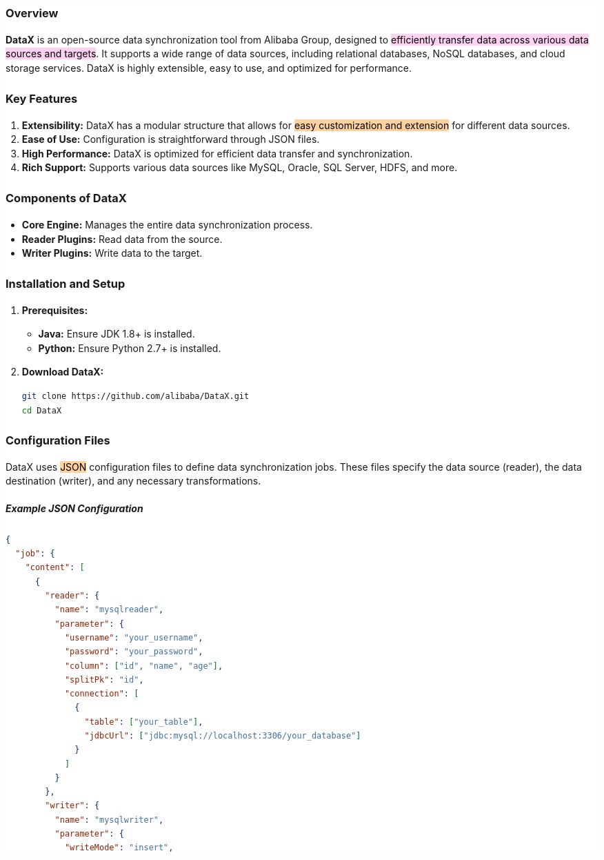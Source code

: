 ### Overview

**DataX** is an open-source data synchronization tool from Alibaba Group, designed to <mark style="background: #FFB8EBA6;">efficiently transfer data across various data sources and targets</mark>. It supports a wide range of data sources, including relational databases, NoSQL databases, and cloud storage services. DataX is highly extensible, easy to use, and optimized for performance.

### Key Features

1. **Extensibility:** DataX has a modular structure that allows for <mark style="background: #FFB86CA6;">easy customization and extension</mark> for different data sources.
2. **Ease of Use:** Configuration is straightforward through JSON files.
3. **High Performance:** DataX is optimized for efficient data transfer and synchronization.
4. **Rich Support:** Supports various data sources like MySQL, Oracle, SQL Server, HDFS, and more.

### Components of DataX

- **Core Engine:** Manages the entire data synchronization process.
- **Reader Plugins:** Read data from the source.
- **Writer Plugins:** Write data to the target.

### Installation and Setup

1. **Prerequisites:**
   - **Java:** Ensure JDK 1.8+ is installed.
   - **Python:** Ensure Python 2.7+ is installed.

2. **Download DataX:**

   ```bash
   git clone https://github.com/alibaba/DataX.git
   cd DataX
   ```

### Configuration Files

DataX uses <mark style="background: #FFB86CA6;">JSON</mark> configuration files to define data synchronization jobs. These files specify the data source (reader), the data destination (writer), and any necessary transformations.

##### Example JSON Configuration

```json
{
  "job": {
    "content": [
      {
        "reader": {
          "name": "mysqlreader",
          "parameter": {
            "username": "your_username",
            "password": "your_password",
            "column": ["id", "name", "age"],
            "splitPk": "id",
            "connection": [
              {
                "table": ["your_table"],
                "jdbcUrl": ["jdbc:mysql://localhost:3306/your_database"]
              }
            ]
          }
        },
        "writer": {
          "name": "mysqlwriter",
          "parameter": {
            "writeMode": "insert",
```